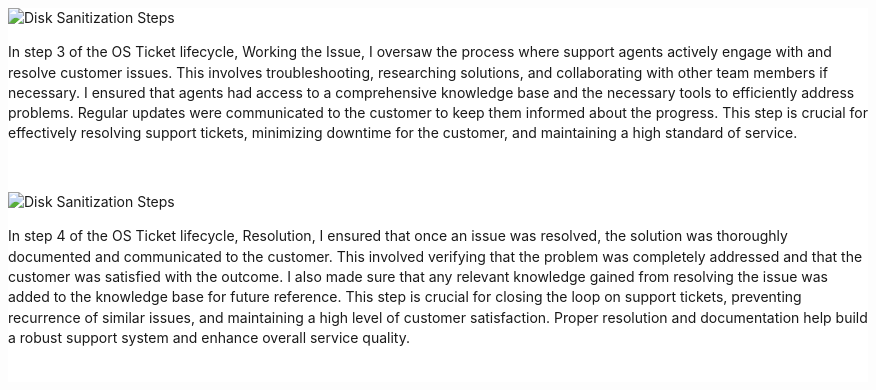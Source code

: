 <p>
<img src="https://i.imgur.com/DJmEXEB.png" height="80%" width="80%" alt="Disk Sanitization Steps"/>
</p>
<p>
In step 3 of the OS Ticket lifecycle, Working the Issue, I oversaw the process where support agents actively engage with and resolve customer issues. This involves troubleshooting, researching solutions, and collaborating with other team members if necessary. I ensured that agents had access to a comprehensive knowledge base and the necessary tools to efficiently address problems. Regular updates were communicated to the customer to keep them informed about the progress. This step is crucial for effectively resolving support tickets, minimizing downtime for the customer, and maintaining a high standard of service.
</p>
<br />

<p>
<img src="https://i.imgur.com/DJmEXEB.png" height="80%" width="80%" alt="Disk Sanitization Steps"/>
</p>
<p>
In step 4 of the OS Ticket lifecycle, Resolution, I ensured that once an issue was resolved, the solution was thoroughly documented and communicated to the customer. This involved verifying that the problem was completely addressed and that the customer was satisfied with the outcome. I also made sure that any relevant knowledge gained from resolving the issue was added to the knowledge base for future reference. This step is crucial for closing the loop on support tickets, preventing recurrence of similar issues, and maintaining a high level of customer satisfaction. Proper resolution and documentation help build a robust support system and enhance overall service quality.
</p>
<br />
